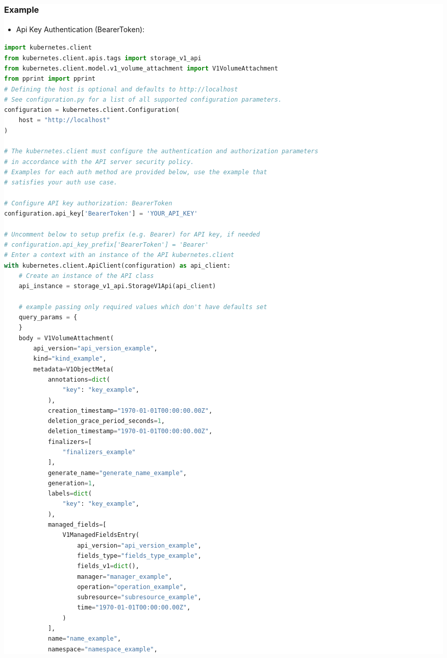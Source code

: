 ### Example

* Api Key Authentication (BearerToken):
```python
import kubernetes.client
from kubernetes.client.apis.tags import storage_v1_api
from kubernetes.client.model.v1_volume_attachment import V1VolumeAttachment
from pprint import pprint
# Defining the host is optional and defaults to http://localhost
# See configuration.py for a list of all supported configuration parameters.
configuration = kubernetes.client.Configuration(
    host = "http://localhost"
)

# The kubernetes.client must configure the authentication and authorization parameters
# in accordance with the API server security policy.
# Examples for each auth method are provided below, use the example that
# satisfies your auth use case.

# Configure API key authorization: BearerToken
configuration.api_key['BearerToken'] = 'YOUR_API_KEY'

# Uncomment below to setup prefix (e.g. Bearer) for API key, if needed
# configuration.api_key_prefix['BearerToken'] = 'Bearer'
# Enter a context with an instance of the API kubernetes.client
with kubernetes.client.ApiClient(configuration) as api_client:
    # Create an instance of the API class
    api_instance = storage_v1_api.StorageV1Api(api_client)

    # example passing only required values which don't have defaults set
    query_params = {
    }
    body = V1VolumeAttachment(
        api_version="api_version_example",
        kind="kind_example",
        metadata=V1ObjectMeta(
            annotations=dict(
                "key": "key_example",
            ),
            creation_timestamp="1970-01-01T00:00:00.00Z",
            deletion_grace_period_seconds=1,
            deletion_timestamp="1970-01-01T00:00:00.00Z",
            finalizers=[
                "finalizers_example"
            ],
            generate_name="generate_name_example",
            generation=1,
            labels=dict(
                "key": "key_example",
            ),
            managed_fields=[
                V1ManagedFieldsEntry(
                    api_version="api_version_example",
                    fields_type="fields_type_example",
                    fields_v1=dict(),
                    manager="manager_example",
                    operation="operation_example",
                    subresource="subresource_example",
                    time="1970-01-01T00:00:00.00Z",
                )
            ],
            name="name_example",
            namespace="namespace_example",
```